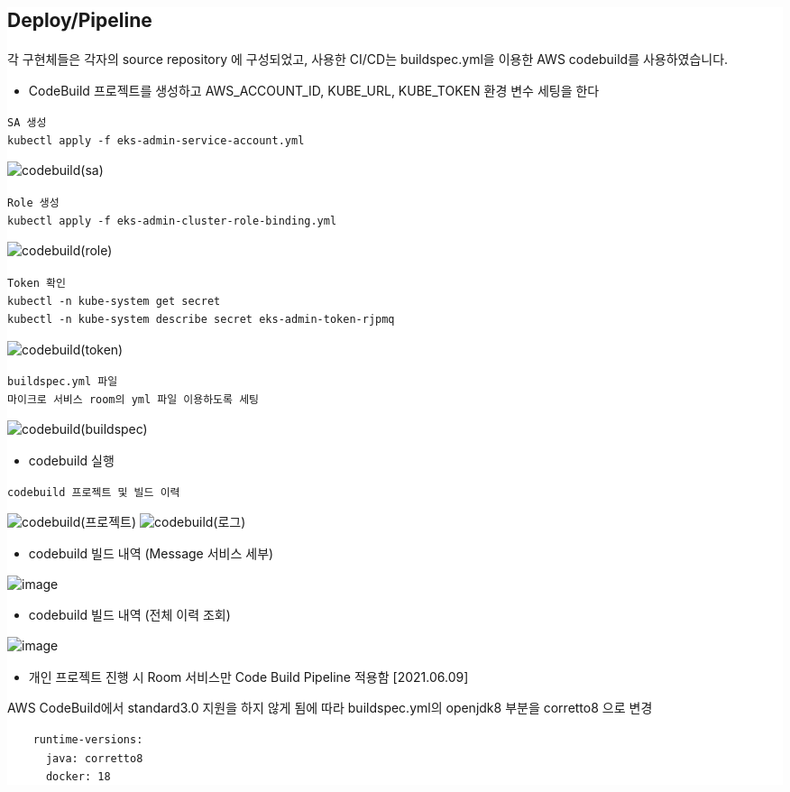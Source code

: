
## Deploy/Pipeline

각 구현체들은 각자의 source repository 에 구성되었고, 사용한 CI/CD는 buildspec.yml을 이용한 AWS codebuild를 사용하였습니다.

- CodeBuild 프로젝트를 생성하고 AWS_ACCOUNT_ID, KUBE_URL, KUBE_TOKEN 환경 변수 세팅을 한다
```
SA 생성
kubectl apply -f eks-admin-service-account.yml
```
![codebuild(sa)](https://user-images.githubusercontent.com/38099203/119293259-ff52ec80-bc8c-11eb-8671-b9a226811762.PNG)
```
Role 생성
kubectl apply -f eks-admin-cluster-role-binding.yml
```
![codebuild(role)](https://user-images.githubusercontent.com/38099203/119293300-1abdf780-bc8d-11eb-9b07-ad173237efb1.PNG)
```
Token 확인
kubectl -n kube-system get secret
kubectl -n kube-system describe secret eks-admin-token-rjpmq
```
![codebuild(token)](https://user-images.githubusercontent.com/38099203/119293511-84d69c80-bc8d-11eb-99c7-e8929e6a41e4.PNG)
```
buildspec.yml 파일 
마이크로 서비스 room의 yml 파일 이용하도록 세팅
```
![codebuild(buildspec)](https://user-images.githubusercontent.com/38099203/119283849-30292680-bc79-11eb-9f86-cbb715e74846.PNG)

- codebuild 실행
```
codebuild 프로젝트 및 빌드 이력
```
![codebuild(프로젝트)](https://user-images.githubusercontent.com/38099203/119283851-315a5380-bc79-11eb-9b2a-b4522d22d009.PNG)
![codebuild(로그)](https://user-images.githubusercontent.com/38099203/119283850-30c1bd00-bc79-11eb-9547-1ff1f62e48a4.PNG)

- codebuild 빌드 내역 (Message 서비스 세부)

![image](https://user-images.githubusercontent.com/31723044/119385500-2b0fba00-bd01-11eb-861b-cc31910ff945.png)

- codebuild 빌드 내역 (전체 이력 조회)

![image](https://user-images.githubusercontent.com/31723044/119385401-087da100-bd01-11eb-8b69-ce222e6bb71e.png)

- 개인 프로젝트 진행 시 Room 서비스만 Code Build Pipeline 적용함 [2021.06.09]

AWS CodeBuild에서 standard3.0 지원을 하지 않게 됨에 따라 buildspec.yml의 openjdk8 부분을 corretto8 으로 변경

```
    runtime-versions:
      java: corretto8
      docker: 18
```
